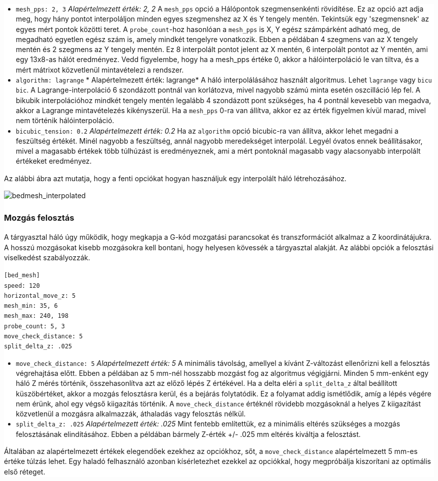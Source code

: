 - `mesh_pps: 2, 3` *Alapértelmezett érték: 2, 2* A `mesh_pps` opció a Hálópontok szegmensenkénti rövidítése. Ez az opció azt adja meg, hogy hány pontot interpoláljon minden egyes szegmenshez az X és Y tengely mentén. Tekintsük egy 'szegmensnek' az egyes mért pontok közötti teret. A `probe_count`-hoz hasonlóan a `mesh_pps` is X, Y egész számpárként adható meg, de megadható egyetlen egész szám is, amely mindkét tengelyre vonatkozik. Ebben a példában 4 szegmens van az X tengely mentén és 2 szegmens az Y tengely mentén. Ez 8 interpolált pontot jelent az X mentén, 6 interpolált pontot az Y mentén, ami egy 13x8-as hálót eredményez. Vedd figyelembe, hogy ha a mesh_pps értéke 0, akkor a hálóinterpoláció le van tiltva, és a mért mátrixot közvetlenül mintavételezi a rendszer.
- `algorithm: lagrange` * Alapértelmezett érték: lagrange* A háló interpolálásához használt algoritmus. Lehet `lagrange` vagy `bicubic`. A Lagrange-interpoláció 6 szondázott pontnál van korlátozva, mivel nagyobb számú minta esetén oszcilláció lép fel. A bikubik interpolációhoz mindkét tengely mentén legalább 4 szondázott pont szükséges, ha 4 pontnál kevesebb van megadva, akkor a Lagrange mintavételezés kikényszerül. Ha a `mesh_pps` 0-ra van állítva, akkor ez az érték figyelmen kívül marad, mivel nem történik hálóinterpoláció.
- `bicubic_tension: 0.2` *Alapértelmezett érték: 0.2* Ha az `algorithm` opció bicubic-ra van állítva, akkor lehet megadni a feszültség értékét. Minél nagyobb a feszültség, annál nagyobb meredekséget interpolál. Legyél óvatos ennek beállításakor, mivel a magasabb értékek több túlhúzást is eredményeznek, ami a mért pontoknál magasabb vagy alacsonyabb interpolált értékeket eredményez.

Az alábbi ábra azt mutatja, hogy a fenti opciókat hogyan használjuk egy interpolált háló létrehozásához.

![bedmesh_interpolated](img/bedmesh_interpolated.svg)

### Mozgás felosztás

A tárgyasztal háló úgy működik, hogy megkapja a G-kód mozgatási parancsokat és transzformációt alkalmaz a Z koordinátájukra. A hosszú mozgásokat kisebb mozgásokra kell bontani, hogy helyesen kövessék a tárgyasztal alakját. Az alábbi opciók a felosztási viselkedést szabályozzák.

```
[bed_mesh]
speed: 120
horizontal_move_z: 5
mesh_min: 35, 6
mesh_max: 240, 198
probe_count: 5, 3
move_check_distance: 5
split_delta_z: .025
```

- `move_check_distance: 5` *Alapértelmezett érték: 5* A minimális távolság, amellyel a kívánt Z-változást ellenőrizni kell a felosztás végrehajtása előtt. Ebben a példában az 5 mm-nél hosszabb mozgást fog az algoritmus végigjárni. Minden 5 mm-enként egy háló Z mérés történik, összehasonlítva azt az előző lépés Z értékével. Ha a delta eléri a `split_delta_z` által beállított küszöbértéket, akkor a mozgás felosztásra kerül, és a bejárás folytatódik. Ez a folyamat addig ismétlődik, amíg a lépés végére nem érünk, ahol egy végső kiigazítás történik. A `move_check_distance` értéknél rövidebb mozgásoknál a helyes Z kiigazítást közvetlenül a mozgásra alkalmazzák, áthaladás vagy felosztás nélkül.
- `split_delta_z: .025` *Alapértelmezett érték: .025* Mint fentebb említettük, ez a minimális eltérés szükséges a mozgás felosztásának elindításához. Ebben a példában bármely Z-érték +/- .025 mm eltérés kiváltja a felosztást.

Általában az alapértelmezett értékek elegendőek ezekhez az opciókhoz, sőt, a `move_check_distance` alapértelmezett 5 mm-es értéke túlzás lehet. Egy haladó felhasználó azonban kísérletezhet ezekkel az opciókkal, hogy megpróbálja kiszorítani az optimális első réteget.
